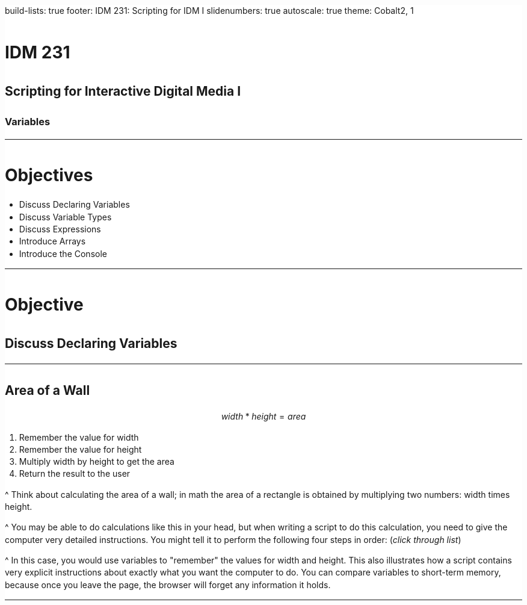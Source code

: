 build-lists: true
footer: IDM 231: Scripting for IDM I
slidenumbers: true
autoscale: true
theme: Cobalt2, 1

# IDM 231

## Scripting for Interactive Digital Media I

### Variables

---

# Objectives

- Discuss Declaring Variables
- Discuss Variable Types
- Discuss Expressions
- Introduce Arrays
- Introduce the Console

---

# Objective

## Discuss Declaring Variables

---

## Area of a Wall

$$
width * height = area
$$

1. Remember the value for width
1. Remember the value for height
1. Multiply width by height to get the area
1. Return the result to the user

^ Think about calculating the area of a wall; in math the area of a rectangle is obtained by multiplying two numbers: width times height.

^ You may be able to do calculations like this in your head, but when writing a script to do this calculation, you need to give the computer very detailed instructions. You might tell it to perform the following four steps in order: (_click through list_)

^ In this case, you would use variables to "remember" the values for width and height. This also illustrates how a script contains very explicit instructions about exactly what you want the computer to do. You can compare variables to short-term memory, because once you leave the page, the browser will forget any information it holds.

---